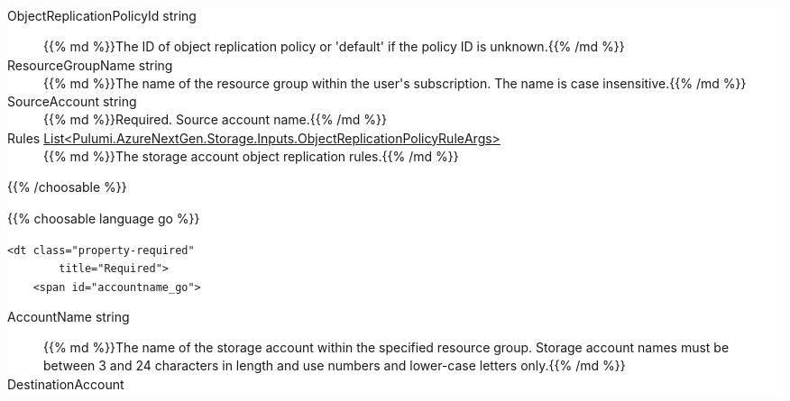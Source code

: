 <a href="#objectreplicationpolicyid_csharp" style="color: inherit; text-decoration: inherit;">Object<wbr>Replication<wbr>Policy<wbr>Id</a>
</span>
        <span class="property-indicator"></span>
        <span class="property-type">string</span>
    </dt>
    <dd>{{% md %}}The ID of object replication policy or 'default' if the policy ID is unknown.{{% /md %}}</dd>
    <dt class="property-required"
            title="Required">
        <span id="resourcegroupname_csharp">
<a href="#resourcegroupname_csharp" style="color: inherit; text-decoration: inherit;">Resource<wbr>Group<wbr>Name</a>
</span>
        <span class="property-indicator"></span>
        <span class="property-type">string</span>
    </dt>
    <dd>{{% md %}}The name of the resource group within the user's subscription. The name is case insensitive.{{% /md %}}</dd>
    <dt class="property-required"
            title="Required">
        <span id="sourceaccount_csharp">
<a href="#sourceaccount_csharp" style="color: inherit; text-decoration: inherit;">Source<wbr>Account</a>
</span>
        <span class="property-indicator"></span>
        <span class="property-type">string</span>
    </dt>
    <dd>{{% md %}}Required. Source account name.{{% /md %}}</dd>
    <dt class="property-optional"
            title="Optional">
        <span id="rules_csharp">
<a href="#rules_csharp" style="color: inherit; text-decoration: inherit;">Rules</a>
</span>
        <span class="property-indicator"></span>
        <span class="property-type"><a href="#objectreplicationpolicyrule">List&lt;Pulumi.<wbr>Azure<wbr>Next<wbr>Gen.<wbr>Storage.<wbr>Inputs.<wbr>Object<wbr>Replication<wbr>Policy<wbr>Rule<wbr>Args&gt;</a></span>
    </dt>
    <dd>{{% md %}}The storage account object replication rules.{{% /md %}}</dd>
</dl>
{{% /choosable %}}

{{% choosable language go %}}
<dl class="resources-properties">

    <dt class="property-required"
            title="Required">
        <span id="accountname_go">
<a href="#accountname_go" style="color: inherit; text-decoration: inherit;">Account<wbr>Name</a>
</span>
        <span class="property-indicator"></span>
        <span class="property-type">string</span>
    </dt>
    <dd>{{% md %}}The name of the storage account within the specified resource group. Storage account names must be between 3 and 24 characters in length and use numbers and lower-case letters only.{{% /md %}}</dd>
    <dt class="property-required"
            title="Required">
        <span id="destinationaccount_go">
<a href="#destinationaccount_go" style="color: inherit; text-decoration: inherit;">Destination<wbr>Account</a>
</span>
        <span class="property-indicator"></span>